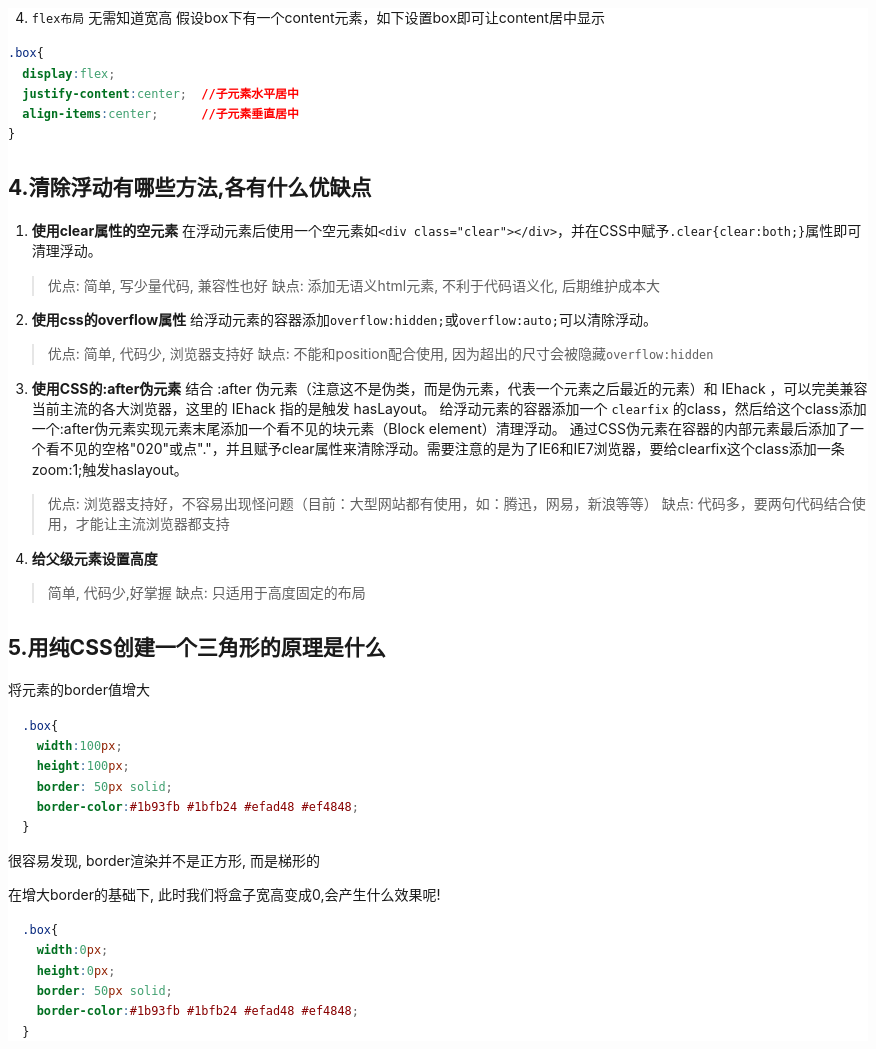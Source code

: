 4. `flex布局` 无需知道宽高
假设box下有一个content元素，如下设置box即可让content居中显示
```css
.box{
  display:flex;
  justify-content:center;  //子元素水平居中
  align-items:center;      //子元素垂直居中
}
```

## 4.清除浮动有哪些方法,各有什么优缺点

  1. **使用clear属性的空元素** 在浮动元素后使用一个空元素如`<div class="clear"></div>`，并在CSS中赋予`.clear{clear:both;}`属性即可清理浮动。

> 优点: 简单, 写少量代码, 兼容性也好 缺点: 添加无语义html元素, 不利于代码语义化, 后期维护成本大

  2. **使用css的overflow属性** 给浮动元素的容器添加`overflow:hidden;`或`overflow:auto;`可以清除浮动。

> 优点: 简单, 代码少, 浏览器支持好 缺点: 不能和position配合使用, 因为超出的尺寸会被隐藏`overflow:hidden`

  3. **使用CSS的:after伪元素** 结合 :after 伪元素（注意这不是伪类，而是伪元素，代表一个元素之后最近的元素）和 IEhack ，可以完美兼容当前主流的各大浏览器，这里的 IEhack 指的是触发 hasLayout。 给浮动元素的容器添加一个 `clearfix` 的class，然后给这个class添加一个:after伪元素实现元素末尾添加一个看不见的块元素（Block element）清理浮动。 通过CSS伪元素在容器的内部元素最后添加了一个看不见的空格"020"或点"."，并且赋予clear属性来清除浮动。需要注意的是为了IE6和IE7浏览器，要给clearfix这个class添加一条zoom:1;触发haslayout。

> 优点: 浏览器支持好，不容易出现怪问题（目前：大型网站都有使用，如：腾迅，网易，新浪等等） 缺点: 代码多，要两句代码结合使用，才能让主流浏览器都支持

  4. **给父级元素设置高度**

> 简单, 代码少,好掌握 缺点: 只适用于高度固定的布局

## 5.用纯CSS创建一个三角形的原理是什么
将元素的border值增大

```css
  .box{
    width:100px;
    height:100px;
    border: 50px solid;
    border-color:#1b93fb #1bfb24 #efad48 #ef4848;
  }
```

很容易发现, border渲染并不是正方形, 而是梯形的

在增大border的基础下, 此时我们将盒子宽高变成0,会产生什么效果呢!

```css
  .box{
    width:0px;
    height:0px;
    border: 50px solid;
    border-color:#1b93fb #1bfb24 #efad48 #ef4848;
  }
```
